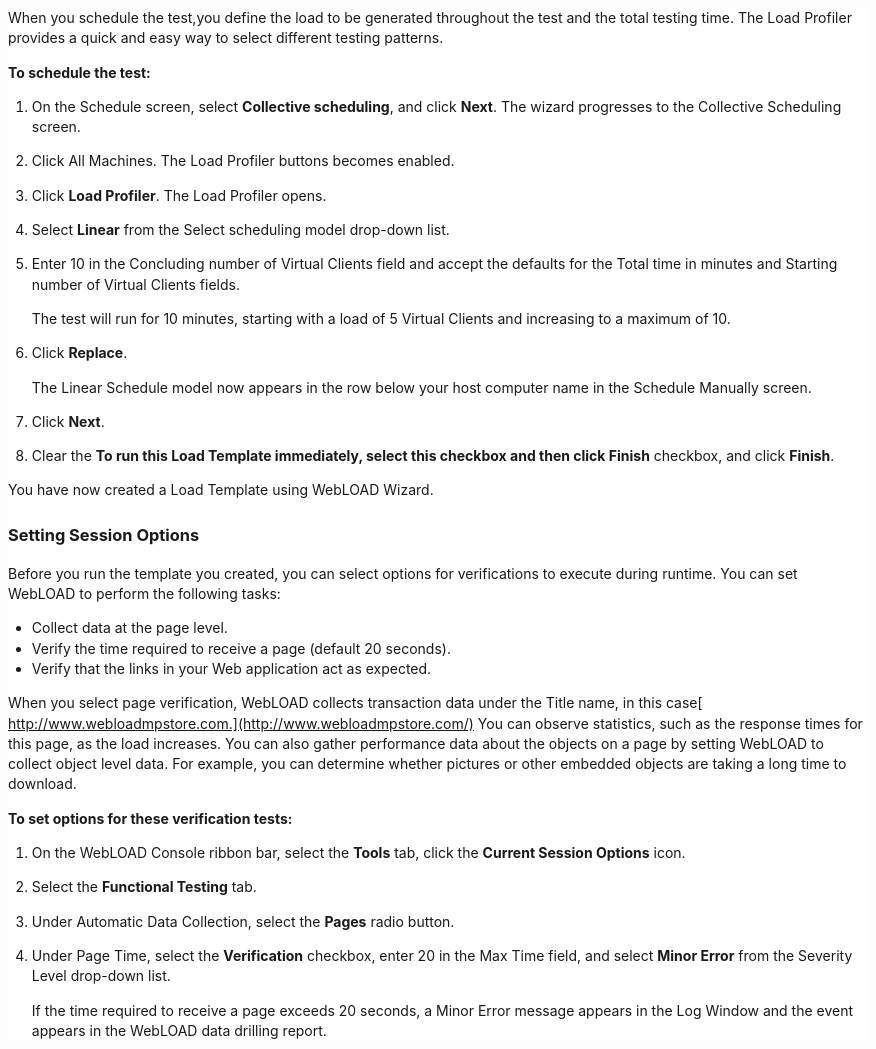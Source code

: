 When you schedule the test,you define the load to be generated throughout the test and the total testing time. The Load Profiler provides a quick and easy way to select different testing patterns.

**To schedule the test:**

1. On the Schedule screen, select **Collective scheduling**, and click **Next**. The wizard progresses to the Collective Scheduling screen. 

2. Click All Machines. The Load Profiler buttons becomes enabled. 

3. Click **Load Profiler**. The Load Profiler opens. 

4. Select **Linear** from the Select scheduling model drop-down list. 

5. Enter 10 in the Concluding number of Virtual Clients field and accept the defaults for the Total time in minutes and Starting number of Virtual Clients fields. 

   The test will run for 10 minutes, starting with a load of 5 Virtual Clients and increasing to a maximum of 10. 

6. Click **Replace**. 

   The Linear Schedule model now appears in the row below your host computer name in the Schedule Manually screen. 

7. Click **Next**. 

8. Clear the **To run this Load Template immediately, select this checkbox and then click Finish** checkbox, and click **Finish**. 

You have now created a Load Template using WebLOAD Wizard.

### Setting Session Options

Before you run the template you created, you can select options for verifications to execute during runtime. You can set WebLOAD to perform the following tasks: 

- Collect data at the page level. 
- Verify the time required to receive a page (default 20 seconds). 
- Verify that the links in your Web application act as expected. 

When you select page verification, WebLOAD collects transaction data under the Title name, in this case[ http://www.webloadmpstore.com.](http://www.webloadmpstore.com/) You can observe statistics, such as the response times for this page, as the load increases. You can also gather performance data about the objects on a page by setting WebLOAD to collect object level data. For example, you can determine whether pictures or other embedded objects are taking a long time to download. 

**To set options for these verification tests:** 

1. On the WebLOAD Console ribbon bar, select the **Tools** tab, click the **Current Session Options** icon. 

2. Select the **Functional Testing** tab. 

3. Under Automatic Data Collection, select the **Pages** radio button. 

4. Under Page Time, select the **Verification** checkbox, enter 20 in the Max Time field, and select **Minor Error** from the Severity Level drop-down list. 

   If the time required to receive a page exceeds 20 seconds, a Minor Error message appears in the Log Window and the event appears in the WebLOAD data drilling report. 
